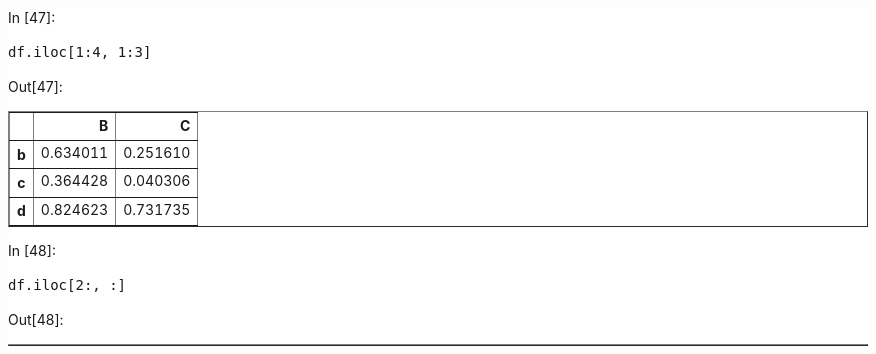 <div class="jupyter">
  <div class="cell border-box-sizing code_cell rendered">
    <div class="input">
      <div class="prompt input_prompt">In&nbsp;[47]:</div>
      <div class="inner_cell">
        <div class="input_area">
          <div class="highlight hl-ipython3"><pre><span></span><span class="n">df</span><span class="o">.</span><span class="n">iloc</span><span class="p">[</span><span class="mi">1</span><span class="p">:</span><span class="mi">4</span><span class="p">,</span> <span class="mi">1</span><span class="p">:</span><span class="mi">3</span><span class="p">]</span></pre></div> </div>
      </div>
    </div> <div class="output_wrapper">
      <div class="output">
        <div class="output_area"> <div class="prompt output_prompt">Out[47]:</div>
          <div class="output_html rendered_html output_subarea
            output_execute_result">
            <div>
              <table border="1" class="dataframe">
                <thead>
                  <tr style="text-align: right;">
                    <th></th>
                    <th>B</th>
                    <th>C</th>
                  </tr>
                </thead>
                <tbody>
                  <tr>
                    <th>b</th>
                    <td>0.634011</td>
                    <td>0.251610</td>
                  </tr>
                  <tr>
                    <th>c</th>
                    <td>0.364428</td>
                    <td>0.040306</td>
                  </tr>
                  <tr>
                    <th>d</th>
                    <td>0.824623</td>
                    <td>0.731735</td>
                  </tr>
                </tbody>
              </table>
            </div>
          </div> </div> </div>
    </div></div>
  <div class="cell border-box-sizing code_cell rendered">
    <div class="input">
      <div class="prompt input_prompt">In&nbsp;[48]:</div>
      <div class="inner_cell">
        <div class="input_area">
          <div class="highlight hl-ipython3"><pre><span></span><span class="n">df</span><span class="o">.</span><span class="n">iloc</span><span class="p">[</span><span class="mi">2</span><span class="p">:,</span> <span class="p">:]</span></pre></div> </div>
      </div>
    </div> <div class="output_wrapper">
      <div class="output">
        <div class="output_area"> <div class="prompt output_prompt">Out[48]:</div>
          <div class="output_html rendered_html output_subarea
            output_execute_result">
            <div>
              <table border="1" class="dataframe">
                <thead>
                  <tr style="text-align: right;">